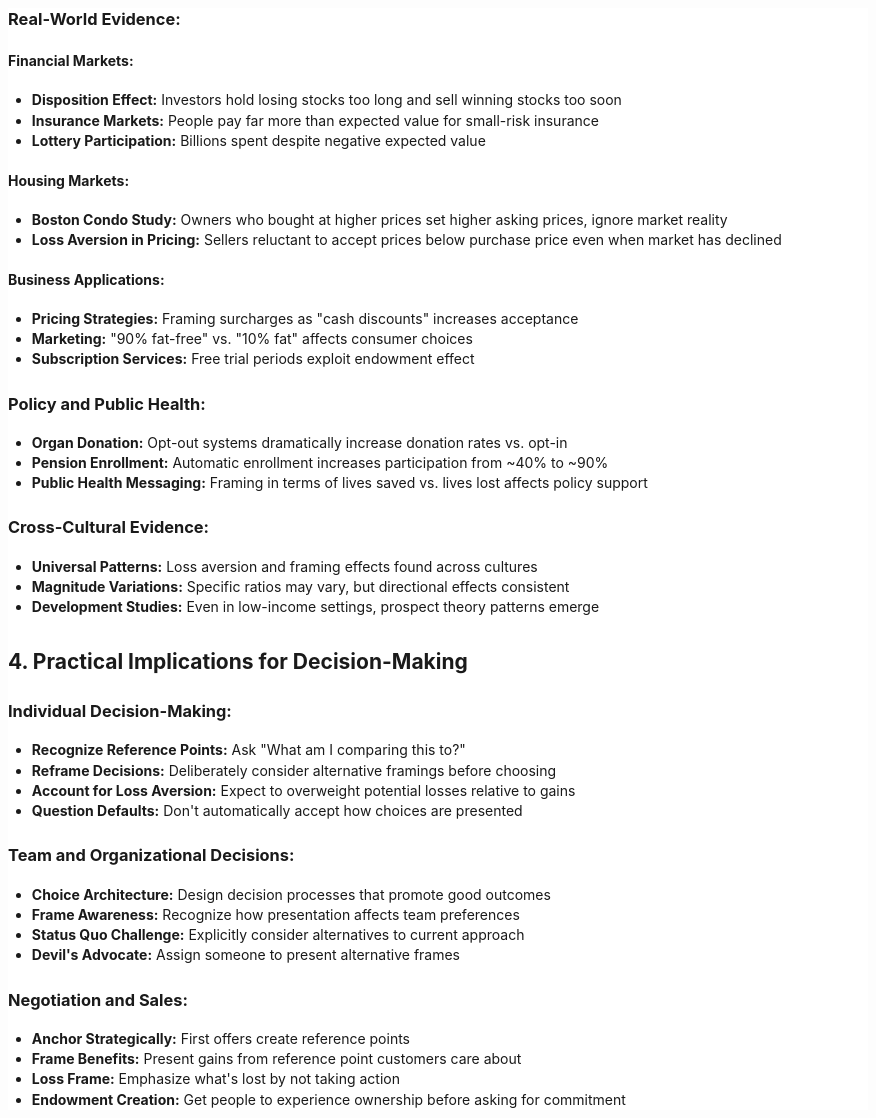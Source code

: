 ### **Real-World Evidence:**

#### **Financial Markets:**
- **Disposition Effect:** Investors hold losing stocks too long and sell winning stocks too soon
- **Insurance Markets:** People pay far more than expected value for small-risk insurance
- **Lottery Participation:** Billions spent despite negative expected value

#### **Housing Markets:**
- **Boston Condo Study:** Owners who bought at higher prices set higher asking prices, ignore market reality
- **Loss Aversion in Pricing:** Sellers reluctant to accept prices below purchase price even when market has declined

#### **Business Applications:**
- **Pricing Strategies:** Framing surcharges as "cash discounts" increases acceptance
- **Marketing:** "90% fat-free" vs. "10% fat" affects consumer choices
- **Subscription Services:** Free trial periods exploit endowment effect

### **Policy and Public Health:**
- **Organ Donation:** Opt-out systems dramatically increase donation rates vs. opt-in
- **Pension Enrollment:** Automatic enrollment increases participation from ~40% to ~90%
- **Public Health Messaging:** Framing in terms of lives saved vs. lives lost affects policy support

### **Cross-Cultural Evidence:**
- **Universal Patterns:** Loss aversion and framing effects found across cultures
- **Magnitude Variations:** Specific ratios may vary, but directional effects consistent
- **Development Studies:** Even in low-income settings, prospect theory patterns emerge

## 4. Practical Implications for Decision-Making

### **Individual Decision-Making:**
- **Recognize Reference Points:** Ask "What am I comparing this to?"
- **Reframe Decisions:** Deliberately consider alternative framings before choosing
- **Account for Loss Aversion:** Expect to overweight potential losses relative to gains
- **Question Defaults:** Don't automatically accept how choices are presented

### **Team and Organizational Decisions:**
- **Choice Architecture:** Design decision processes that promote good outcomes
- **Frame Awareness:** Recognize how presentation affects team preferences
- **Status Quo Challenge:** Explicitly consider alternatives to current approach
- **Devil's Advocate:** Assign someone to present alternative frames

### **Negotiation and Sales:**
- **Anchor Strategically:** First offers create reference points
- **Frame Benefits:** Present gains from reference point customers care about
- **Loss Frame:** Emphasize what's lost by not taking action
- **Endowment Creation:** Get people to experience ownership before asking for commitment
